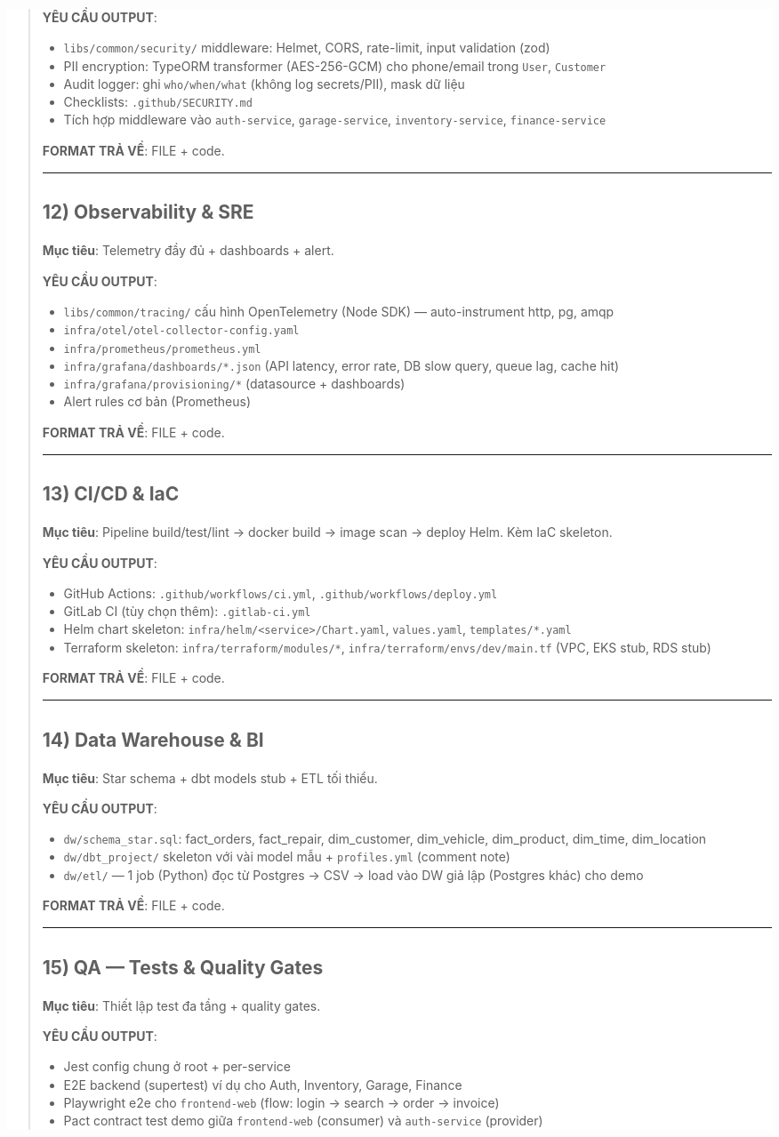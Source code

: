 > **YÊU CẦU OUTPUT**:
> - `libs/common/security/` middleware: Helmet, CORS, rate-limit, input validation (zod)
> - PII encryption: TypeORM transformer (AES-256-GCM) cho phone/email trong `User`, `Customer`
> - Audit logger: ghi `who/when/what` (không log secrets/PII), mask dữ liệu
> - Checklists: `.github/SECURITY.md`
> - Tích hợp middleware vào `auth-service`, `garage-service`, `inventory-service`, `finance-service`
>
> **FORMAT TRẢ VỀ**: FILE + code.
>
> ---
>
> ## 12) Observability & SRE
> **Mục tiêu**: Telemetry đầy đủ + dashboards + alert.
>
> **YÊU CẦU OUTPUT**:
> - `libs/common/tracing/` cấu hình OpenTelemetry (Node SDK) — auto-instrument http, pg, amqp
> - `infra/otel/otel-collector-config.yaml`
> - `infra/prometheus/prometheus.yml`
> - `infra/grafana/dashboards/*.json` (API latency, error rate, DB slow query, queue lag, cache hit)
> - `infra/grafana/provisioning/*` (datasource + dashboards)
> - Alert rules cơ bản (Prometheus)
>
> **FORMAT TRẢ VỀ**: FILE + code.
>
> ---
>
> ## 13) CI/CD & IaC
> **Mục tiêu**: Pipeline build/test/lint → docker build → image scan → deploy Helm. Kèm IaC skeleton.
>
> **YÊU CẦU OUTPUT**:
> - GitHub Actions: `.github/workflows/ci.yml`, `.github/workflows/deploy.yml`
> - GitLab CI (tùy chọn thêm): `.gitlab-ci.yml`
> - Helm chart skeleton: `infra/helm/<service>/Chart.yaml`, `values.yaml`, `templates/*.yaml`
> - Terraform skeleton: `infra/terraform/modules/*`, `infra/terraform/envs/dev/main.tf` (VPC, EKS stub, RDS stub)
>
> **FORMAT TRẢ VỀ**: FILE + code.
>
> ---
>
> ## 14) Data Warehouse & BI
> **Mục tiêu**: Star schema + dbt models stub + ETL tối thiểu.
>
> **YÊU CẦU OUTPUT**:
> - `dw/schema_star.sql`: fact_orders, fact_repair, dim_customer, dim_vehicle, dim_product, dim_time, dim_location
> - `dw/dbt_project/` skeleton với vài model mẫu + `profiles.yml` (comment note)
> - `dw/etl/` — 1 job (Python) đọc từ Postgres → CSV → load vào DW giả lập (Postgres khác) cho demo
>
> **FORMAT TRẢ VỀ**: FILE + code.
>
> ---
>
> ## 15) QA — Tests & Quality Gates
> **Mục tiêu**: Thiết lập test đa tầng + quality gates.
>
> **YÊU CẦU OUTPUT**:
> - Jest config chung ở root + per-service
> - E2E backend (supertest) ví dụ cho Auth, Inventory, Garage, Finance
> - Playwright e2e cho `frontend-web` (flow: login → search → order → invoice)
> - Pact contract test demo giữa `frontend-web` (consumer) và `auth-service` (provider)